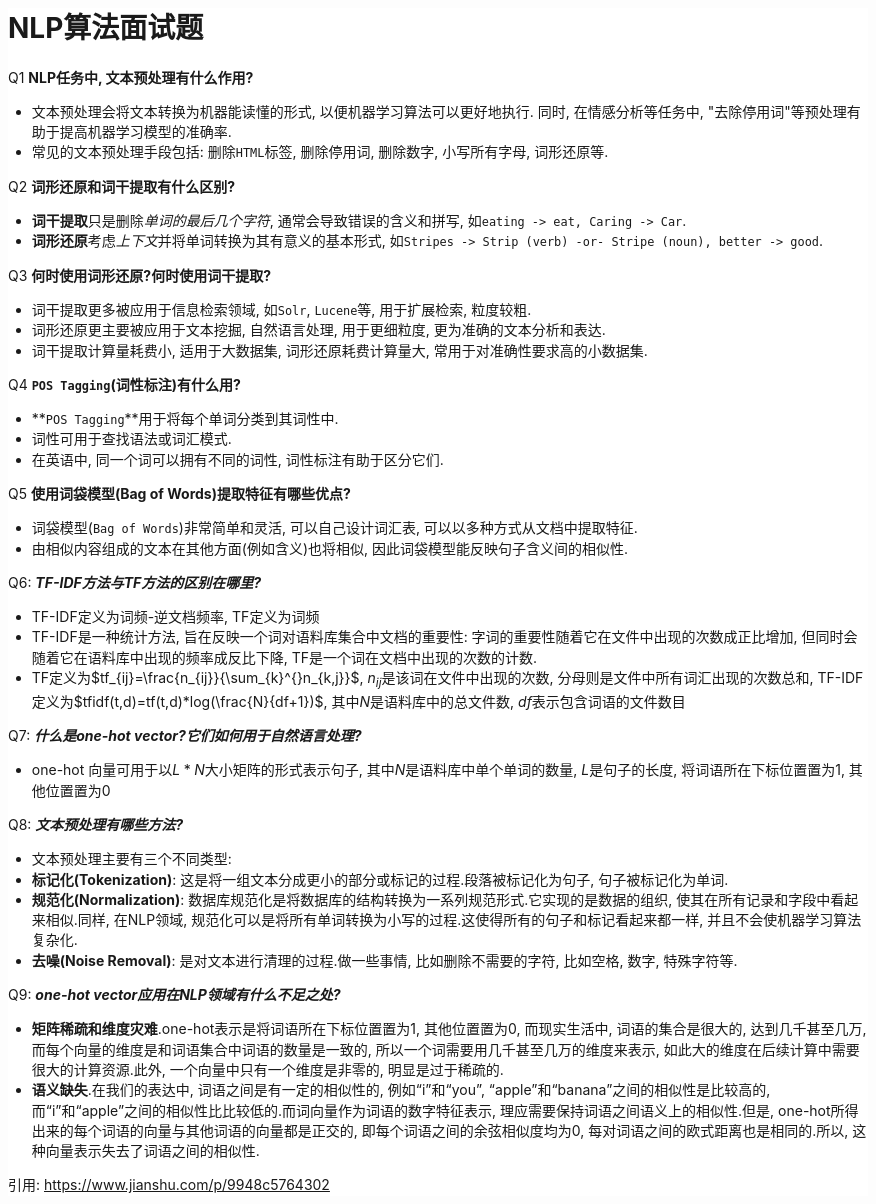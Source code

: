 # NLP算法面试题

Q1 **NLP任务中, 文本预处理有什么作用?**

- 文本预处理会将文本转换为机器能读懂的形式, 以便机器学习算法可以更好地执行. 同时, 在情感分析等任务中, "去除停用词"等预处理有助于提高机器学习模型的准确率.
- 常见的文本预处理手段包括: 删除`HTML`标签, 删除停用词, 删除数字, 小写所有字母, 词形还原等.

Q2 **词形还原和词干提取有什么区别?**

- **词干提取**只是删除*单词的最后几个字符*, 通常会导致错误的含义和拼写, 如`eating -> eat, Caring -> Car`.
- **词形还原**考虑*上下文*并将单词转换为其有意义的基本形式, 如`Stripes -> Strip (verb) -or- Stripe (noun), better -> good`.

Q3 **何时使用词形还原?何时使用词干提取?**

- 词干提取更多被应用于信息检索领域, 如`Solr`, `Lucene`等, 用于扩展检索, 粒度较粗.
- 词形还原更主要被应用于文本挖掘, 自然语言处理, 用于更细粒度, 更为准确的文本分析和表达.
- 词干提取计算量耗费小, 适用于大数据集, 词形还原耗费计算量大, 常用于对准确性要求高的小数据集.

Q4 **`POS Tagging`(词性标注)有什么用?**

- **`POS Tagging`**用于将每个单词分类到其词性中.
- 词性可用于查找语法或词汇模式.
- 在英语中, 同一个词可以拥有不同的词性, 词性标注有助于区分它们.

Q5 **使用词袋模型(Bag of Words)提取特征有哪些优点?**

- 词袋模型(`Bag of Words`)非常简单和灵活, 可以自己设计词汇表, 可以以多种方式从文档中提取特征.
- 由相似内容组成的文本在其他方面(例如含义)也将相似, 因此词袋模型能反映句子含义间的相似性.

Q6: ***TF-IDF方法与TF方法的区别在哪里?***

- TF-IDF定义为词频-逆文档频率, TF定义为词频
- TF-IDF是一种统计方法, 旨在反映一个词对语料库集合中文档的重要性: 字词的重要性随着它在文件中出现的次数成正比增加, 但同时会随着它在语料库中出现的频率成反比下降, TF是一个词在文档中出现的次数的计数.
- TF定义为$tf_{ij}=\frac{n_{ij}}{\sum_{k}^{}n_{k,j}}$, $n_{ij}$是该词在文件中出现的次数, 分母则是文件中所有词汇出现的次数总和, TF-IDF定义为$tfidf(t,d)=tf(t,d)*log(\frac{N}{df+1})$, 其中$N$是语料库中的总文件数, $df$表示包含词语的文件数目

Q7: ***什么是one-hot vector?它们如何用于自然语言处理?***

- one-hot 向量可用于以$L*N$大小矩阵的形式表示句子, 其中$N$是语料库中单个单词的数量, $L$是句子的长度, 将词语所在下标位置置为1, 其他位置置为0

Q8: ***文本预处理有哪些方法?***

- 文本预处理主要有三个不同类型: 
- **标记化(Tokenization)**: 这是将一组文本分成更小的部分或标记的过程.段落被标记化为句子, 句子被标记化为单词.
- **规范化(Normalization)**: 数据库规范化是将数据库的结构转换为一系列规范形式.它实现的是数据的组织, 使其在所有记录和字段中看起来相似.同样, 在NLP领域, 规范化可以是将所有单词转换为小写的过程.这使得所有的句子和标记看起来都一样, 并且不会使机器学习算法复杂化.
- **去噪(Noise Removal)**: 是对文本进行清理的过程.做一些事情, 比如删除不需要的字符, 比如空格, 数字, 特殊字符等.

Q9: ***one-hot vector应用在NLP领域有什么不足之处?***

- **矩阵稀疏和维度灾难**.one-hot表示是将词语所在下标位置置为1, 其他位置置为0, 而现实生活中, 词语的集合是很大的, 达到几千甚至几万, 而每个向量的维度是和词语集合中词语的数量是一致的, 所以一个词需要用几千甚至几万的维度来表示, 如此大的维度在后续计算中需要很大的计算资源.此外, 一个向量中只有一个维度是非零的, 明显是过于稀疏的.
- **语义缺失**.在我们的表达中, 词语之间是有一定的相似性的, 例如“i”和“you”, “apple”和“banana”之间的相似性是比较高的, 而“i”和“apple”之间的相似性比比较低的.而词向量作为词语的数字特征表示, 理应需要保持词语之间语义上的相似性.但是, one-hot所得出来的每个词语的向量与其他词语的向量都是正交的, 即每个词语之间的余弦相似度均为0, 每对词语之间的欧式距离也是相同的.所以, 这种向量表示失去了词语之间的相似性.

引用: https://www.jianshu.com/p/9948c5764302

